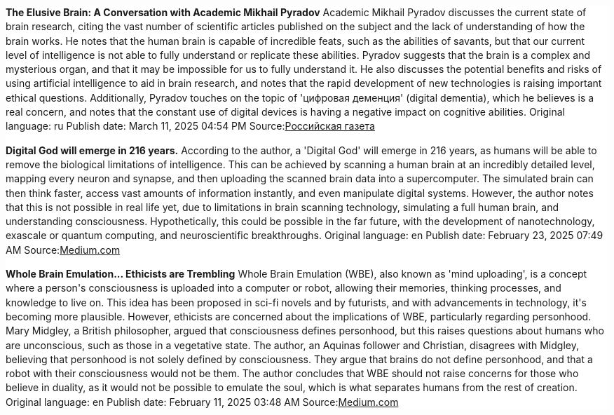 **The Elusive Brain: A Conversation with Academic Mikhail Pyradov**
Academic Mikhail Pyradov discusses the current state of brain research, citing the vast number of scientific articles published on the subject and the lack of understanding of how the brain works. He notes that the human brain is capable of incredible feats, such as the abilities of savants, but that our current level of intelligence is not able to fully understand or replicate these abilities. Pyradov suggests that the brain is a complex and mysterious organ, and that it may be impossible for us to fully understand it. He also discusses the potential benefits and risks of using artificial intelligence to aid in brain research, and notes that the rapid development of new technologies is raising important ethical questions. Additionally, Pyradov touches on the topic of 'цифровая деменция' (digital dementia), which he believes is a real concern, and notes that the constant use of digital devices is having a negative impact on cognitive abilities. 
Original language: ru
Publish date: March 11, 2025 04:54 PM
Source:[Российская газета](https://rg.ru/2025/03/11/kogda-golova-dumaet.html)

**Digital God will emerge in 216 years.**
According to the author, a 'Digital God' will emerge in 216 years, as humans will be able to remove the biological limitations of intelligence. This can be achieved by scanning a human brain at an incredibly detailed level, mapping every neuron and synapse, and then uploading the scanned brain data into a supercomputer. The simulated brain can then think faster, access vast amounts of information instantly, and even manipulate digital systems. However, the author notes that this is not possible in real life yet, due to limitations in brain scanning technology, simulating a full human brain, and understanding consciousness. Hypothetically, this could be possible in the far future, with the development of nanotechnology, exascale or quantum computing, and neuroscientific breakthroughs.
Original language: en
Publish date: February 23, 2025 07:49 AM
Source:[Medium.com](https://medium.com/@abhisheknaironline/digital-god-will-emerge-in-216-years-fdf873ceb86e)

**Whole Brain Emulation... Ethicists are Trembling**
Whole Brain Emulation (WBE), also known as 'mind uploading', is a concept where a person's consciousness is uploaded into a computer or robot, allowing their memories, thinking processes, and knowledge to live on. This idea has been proposed in sci-fi novels and by futurists, and with advancements in technology, it's becoming more plausible. However, ethicists are concerned about the implications of WBE, particularly regarding personhood. Mary Midgley, a British philosopher, argued that consciousness defines personhood, but this raises questions about humans who are unconscious, such as those in a vegetative state. The author, an Aquinas follower and Christian, disagrees with Midgley, believing that personhood is not solely defined by consciousness. They argue that brains do not define personhood, and that a robot with their consciousness would not be them. The author concludes that WBE should not raise concerns for those who believe in duality, as it would not be possible to emulate the soul, which is what separates humans from the rest of creation.
Original language: en
Publish date: February 11, 2025 03:48 AM
Source:[Medium.com](https://medium.com/@athenagalaz_10521/whole-brain-emulation-ethicists-are-trembling-77e7b0559455)

